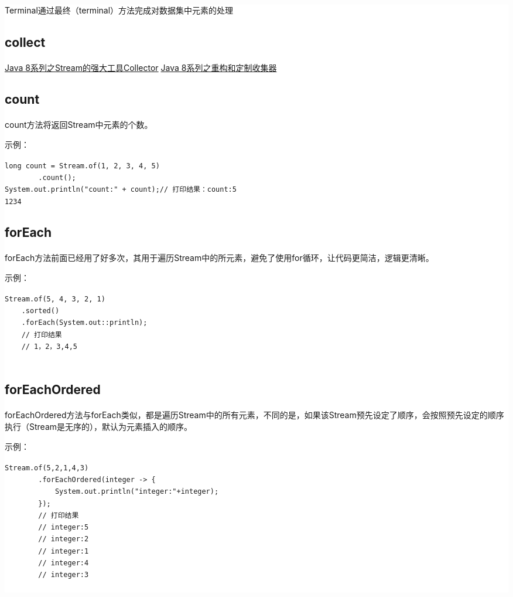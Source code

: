 Terminal通过最终（terminal）方法完成对数据集中元素的处理

## collect

[Java 8系列之Stream的强大工具Collector](http://blog.csdn.net/IO_Field/article/details/54971608) 
[Java 8系列之重构和定制收集器](http://blog.csdn.net/io_field/article/details/54971555)

## count

count方法将返回Stream中元素的个数。

示例：

```
long count = Stream.of(1, 2, 3, 4, 5)
        .count();
System.out.println("count:" + count);// 打印结果：count:5
1234
```

## forEach

forEach方法前面已经用了好多次，其用于遍历Stream中的所元素，避免了使用for循环，让代码更简洁，逻辑更清晰。

示例：

```
Stream.of(5, 4, 3, 2, 1)
    .sorted()
    .forEach(System.out::println);
    // 打印结果
    // 1，2，3,4,5
 
```

## forEachOrdered

forEachOrdered方法与forEach类似，都是遍历Stream中的所有元素，不同的是，如果该Stream预先设定了顺序，会按照预先设定的顺序执行（Stream是无序的），默认为元素插入的顺序。

示例：

```
Stream.of(5,2,1,4,3)
        .forEachOrdered(integer -> {
            System.out.println("integer:"+integer);
        }); 
        // 打印结果
        // integer:5
        // integer:2
        // integer:1
        // integer:4
        // integer:3
 
```
